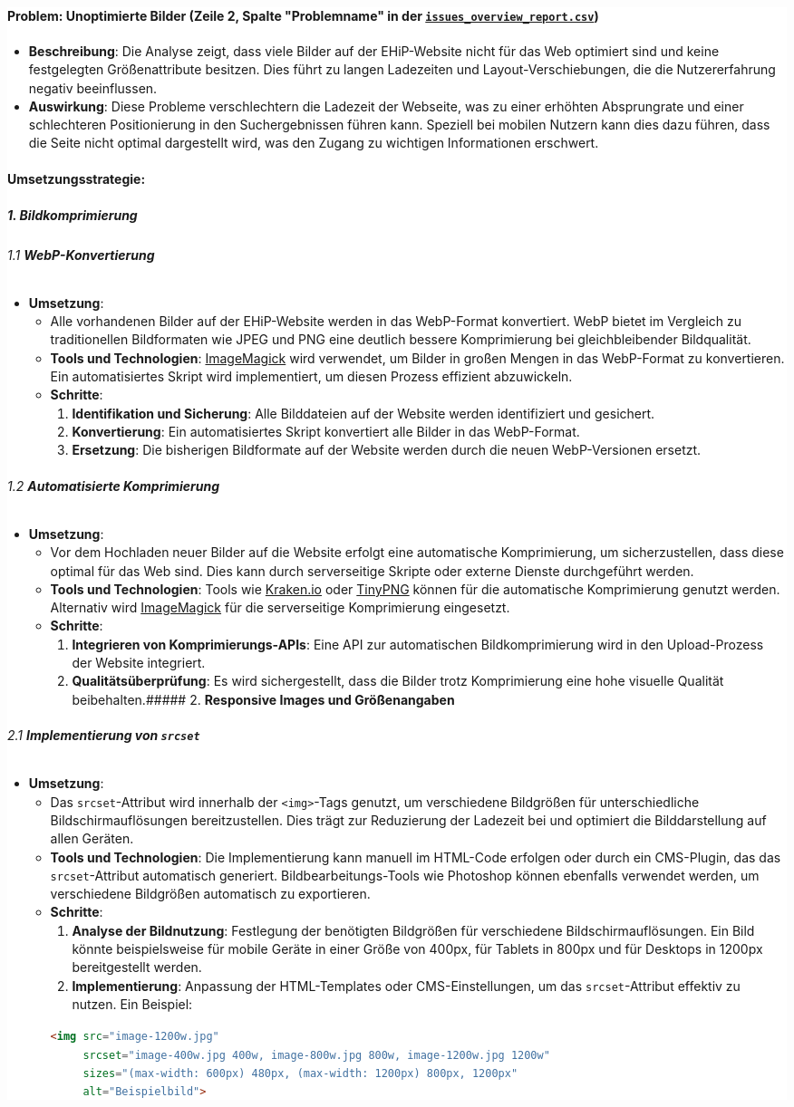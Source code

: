 #### Problem: **Unoptimierte Bilder** (Zeile 2, Spalte "Problemname" in der [`issues_overview_report.csv`](./issues_overview_report.csv))
- **Beschreibung**: Die Analyse zeigt, dass viele Bilder auf der EHiP-Website nicht für das Web optimiert sind und keine festgelegten Größenattribute besitzen. Dies führt zu langen Ladezeiten und Layout-Verschiebungen, die die Nutzererfahrung negativ beeinflussen.
- **Auswirkung**: Diese Probleme verschlechtern die Ladezeit der Webseite, was zu einer erhöhten Absprungrate und einer schlechteren Positionierung in den Suchergebnissen führen kann. Speziell bei mobilen Nutzern kann dies dazu führen, dass die Seite nicht optimal dargestellt wird, was den Zugang zu wichtigen Informationen erschwert.

#### Umsetzungsstrategie:

##### 1. **Bildkomprimierung**
###### 1.1 **WebP-Konvertierung**
- **Umsetzung**: 
  - Alle vorhandenen Bilder auf der EHiP-Website werden in das WebP-Format konvertiert. WebP bietet im Vergleich zu traditionellen Bildformaten wie JPEG und PNG eine deutlich bessere Komprimierung bei gleichbleibender Bildqualität.
  - **Tools und Technologien**: [ImageMagick](https://imagemagick.org/index.php) wird verwendet, um Bilder in großen Mengen in das WebP-Format zu konvertieren. Ein automatisiertes Skript wird implementiert, um diesen Prozess effizient abzuwickeln.
  - **Schritte**:
    1. **Identifikation und Sicherung**: Alle Bilddateien auf der Website werden identifiziert und gesichert.
    2. **Konvertierung**: Ein automatisiertes Skript konvertiert alle Bilder in das WebP-Format.
    3. **Ersetzung**: Die bisherigen Bildformate auf der Website werden durch die neuen WebP-Versionen ersetzt.

###### 1.2 **Automatisierte Komprimierung**
- **Umsetzung**:
  - Vor dem Hochladen neuer Bilder auf die Website erfolgt eine automatische Komprimierung, um sicherzustellen, dass diese optimal für das Web sind. Dies kann durch serverseitige Skripte oder externe Dienste durchgeführt werden.
  - **Tools und Technologien**: Tools wie [Kraken.io](https://kraken.io/) oder [TinyPNG](https://tinypng.com/) können für die automatische Komprimierung genutzt werden. Alternativ wird [ImageMagick](https://imagemagick.org/index.php) für die serverseitige Komprimierung eingesetzt.
  - **Schritte**:
    1. **Integrieren von Komprimierungs-APIs**: Eine API zur automatischen Bildkomprimierung wird in den Upload-Prozess der Website integriert.
    2. **Qualitätsüberprüfung**: Es wird sichergestellt, dass die Bilder trotz Komprimierung eine hohe visuelle Qualität beibehalten.##### 2. **Responsive Images und Größenangaben**

###### 2.1 **Implementierung von `srcset`**
- **Umsetzung**:
  - Das `srcset`-Attribut wird innerhalb der `<img>`-Tags genutzt, um verschiedene Bildgrößen für unterschiedliche Bildschirmauflösungen bereitzustellen. Dies trägt zur Reduzierung der Ladezeit bei und optimiert die Bilddarstellung auf allen Geräten.
  - **Tools und Technologien**: Die Implementierung kann manuell im HTML-Code erfolgen oder durch ein CMS-Plugin, das das `srcset`-Attribut automatisch generiert. Bildbearbeitungs-Tools wie Photoshop können ebenfalls verwendet werden, um verschiedene Bildgrößen automatisch zu exportieren.
  - **Schritte**:
    1. **Analyse der Bildnutzung**: Festlegung der benötigten Bildgrößen für verschiedene Bildschirmauflösungen. Ein Bild könnte beispielsweise für mobile Geräte in einer Größe von 400px, für Tablets in 800px und für Desktops in 1200px bereitgestellt werden.
    2. **Implementierung**: Anpassung der HTML-Templates oder CMS-Einstellungen, um das `srcset`-Attribut effektiv zu nutzen. Ein Beispiel:
      ```html
      <img src="image-1200w.jpg" 
           srcset="image-400w.jpg 400w, image-800w.jpg 800w, image-1200w.jpg 1200w"
           sizes="(max-width: 600px) 480px, (max-width: 1200px) 800px, 1200px" 
           alt="Beispielbild">
      ```
